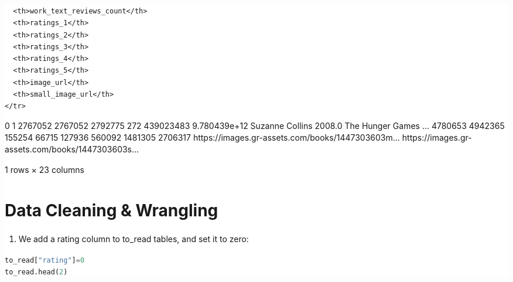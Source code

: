       <th>work_text_reviews_count</th>
      <th>ratings_1</th>
      <th>ratings_2</th>
      <th>ratings_3</th>
      <th>ratings_4</th>
      <th>ratings_5</th>
      <th>image_url</th>
      <th>small_image_url</th>
    </tr>
  </thead>
  <tbody>
    <tr>
      <th>0</th>
      <td>1</td>
      <td>2767052</td>
      <td>2767052</td>
      <td>2792775</td>
      <td>272</td>
      <td>439023483</td>
      <td>9.780439e+12</td>
      <td>Suzanne Collins</td>
      <td>2008.0</td>
      <td>The Hunger Games</td>
      <td>...</td>
      <td>4780653</td>
      <td>4942365</td>
      <td>155254</td>
      <td>66715</td>
      <td>127936</td>
      <td>560092</td>
      <td>1481305</td>
      <td>2706317</td>
      <td>https://images.gr-assets.com/books/1447303603m...</td>
      <td>https://images.gr-assets.com/books/1447303603s...</td>
    </tr>
  </tbody>
</table>
<p>1 rows × 23 columns</p>
</div>



# Data Cleaning & Wrangling

1. We add a rating column to to_read tables, and set it to zero:


```python
to_read["rating"]=0
to_read.head(2)

```
